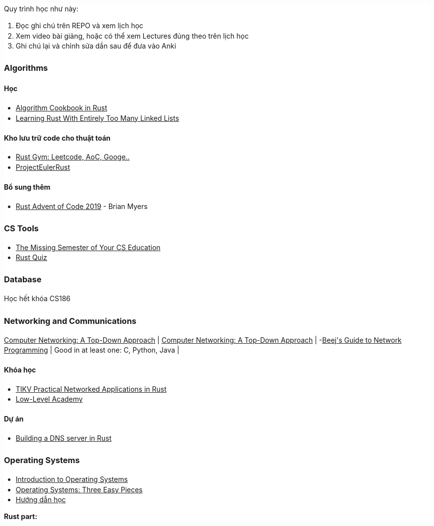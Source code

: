 Quy trình học như này:

1. Đọc ghi chú trên REPO và xem lịch học 
2. Xem video bài giảng, hoặc có thể xem Lectures đúng theo trên lịch học
3. Ghi chú lại và chỉnh sửa dần sau để đưa vào Anki

### Algorithms

#### Học
- [Algorithm Cookbook in Rust](https://github.com/EbTech/rust-algorithms)
- [Learning Rust With Entirely Too Many Linked Lists](https://rust-unofficial.github.io/too-many-lists/index.html)


#### Kho lưu trữ code cho thuật toán
- [Rust Gym: Leetcode, AoC, Googe..](https://github.com/warycat/rustgym)
- [ProjectEulerRust](https://github.com/gifnksm/ProjectEulerRust)

#### Bổ sung thêm
- [Rust Advent of Code 2019](https://www.youtube.com/playlist?list=PLQXBtq4j4Ozkx3r4eoMstdkkOG98qpBfg) - Brian Myers

### CS Tools

- [The Missing Semester of Your CS Education](https://missing.csail.mit.edu/)
- [Rust Quiz](https://dtolnay.github.io/rust-quiz/14)

### Database
Học hết khóa CS186

### Networking and Communications

[Computer Networking: A Top-Down Approach](https://gaia.cs.umass.edu/kurose_ross/lectures.php) | [Computer Networking: A Top-Down Approach](https://gaia.cs.umass.edu/kurose_ross/index.php) | -[Beej's Guide to Network Programming](https://beej.us/guide/bgnet/) | Good in at least one: C, Python,  Java  |

#### Khóa học
- [TIKV Practical Networked Applications in Rust](https://github.com/pingcap/talent-plan/tree/master/courses/rust)
- [Low-Level Academy](https://lowlvl.org/)

#### Dự án
- [Building a DNS server in Rust](https://github.com/EmilHernvall/dnsguide)


### Operating Systems

- [Introduction to Operating Systems](https://pages.cs.wisc.edu/~remzi/Classes/537/Spring2018/)
- [Operating Systems: Three Easy Pieces](https://pages.cs.wisc.edu/~remzi/OSTEP/)
- [Hướng dẫn học](https://github.com/ossu/computer-science/tree/master/coursepages/ostep)

**Rust part:**<br>
